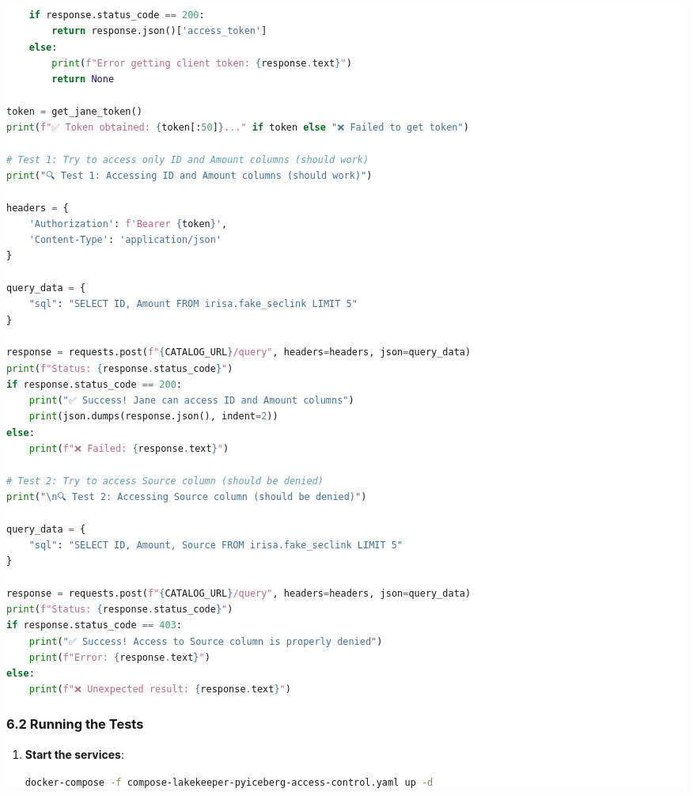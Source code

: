 ```python
    if response.status_code == 200:
        return response.json()['access_token']
    else:
        print(f"Error getting client token: {response.text}")
        return None

token = get_jane_token()
print(f"✅ Token obtained: {token[:50]}..." if token else "❌ Failed to get token")

# Test 1: Try to access only ID and Amount columns (should work)
print("🔍 Test 1: Accessing ID and Amount columns (should work)")

headers = {
    'Authorization': f'Bearer {token}',
    'Content-Type': 'application/json'
}

query_data = {
    "sql": "SELECT ID, Amount FROM irisa.fake_seclink LIMIT 5"
}

response = requests.post(f"{CATALOG_URL}/query", headers=headers, json=query_data)
print(f"Status: {response.status_code}")
if response.status_code == 200:
    print("✅ Success! Jane can access ID and Amount columns")
    print(json.dumps(response.json(), indent=2))
else:
    print(f"❌ Failed: {response.text}")

# Test 2: Try to access Source column (should be denied)
print("\n🔍 Test 2: Accessing Source column (should be denied)")

query_data = {
    "sql": "SELECT ID, Amount, Source FROM irisa.fake_seclink LIMIT 5"
}

response = requests.post(f"{CATALOG_URL}/query", headers=headers, json=query_data)
print(f"Status: {response.status_code}")
if response.status_code == 403:
    print("✅ Success! Access to Source column is properly denied")
    print(f"Error: {response.text}")
else:
    print(f"❌ Unexpected result: {response.text}")
```

### 6.2 Running the Tests

1. **Start the services**:
   ```bash
   docker-compose -f compose-lakekeeper-pyiceberg-access-control.yaml up -d
   ```
